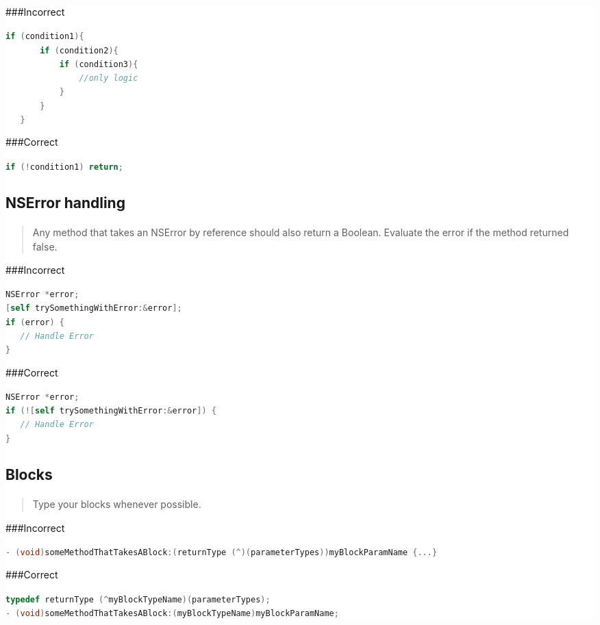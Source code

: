 ###Incorrect

 ```objective-c
if (condition1){
        if (condition2){
            if (condition3){
                //only logic
            }
        }
    }
  ```
 
###Correct

 ```objective-c
if (!condition1) return;
 ```
 
 
NSError handling
---------------------

>Any method that takes an NSError by reference should also return a Boolean. Evaluate the error if the method returned false.

###Incorrect

 ```objective-c
NSError *error;
[self trySomethingWithError:&error];
if (error) {
    // Handle Error
}

  ```
 
###Correct

 ```objective-c
NSError *error;
if (![self trySomethingWithError:&error]) {
    // Handle Error
}

 ``` 

Blocks
---------------------

>Type your blocks whenever possible.

###Incorrect

 ```objective-c
- (void)someMethodThatTakesABlock:(returnType (^)(parameterTypes))myBlockParamName {...}
  ```
 
###Correct

 ```objective-c
typedef returnType (^myBlockTypeName)(parameterTypes);
- (void)someMethodThatTakesABlock:(myBlockTypeName)myBlockParamName;
 ``` 
